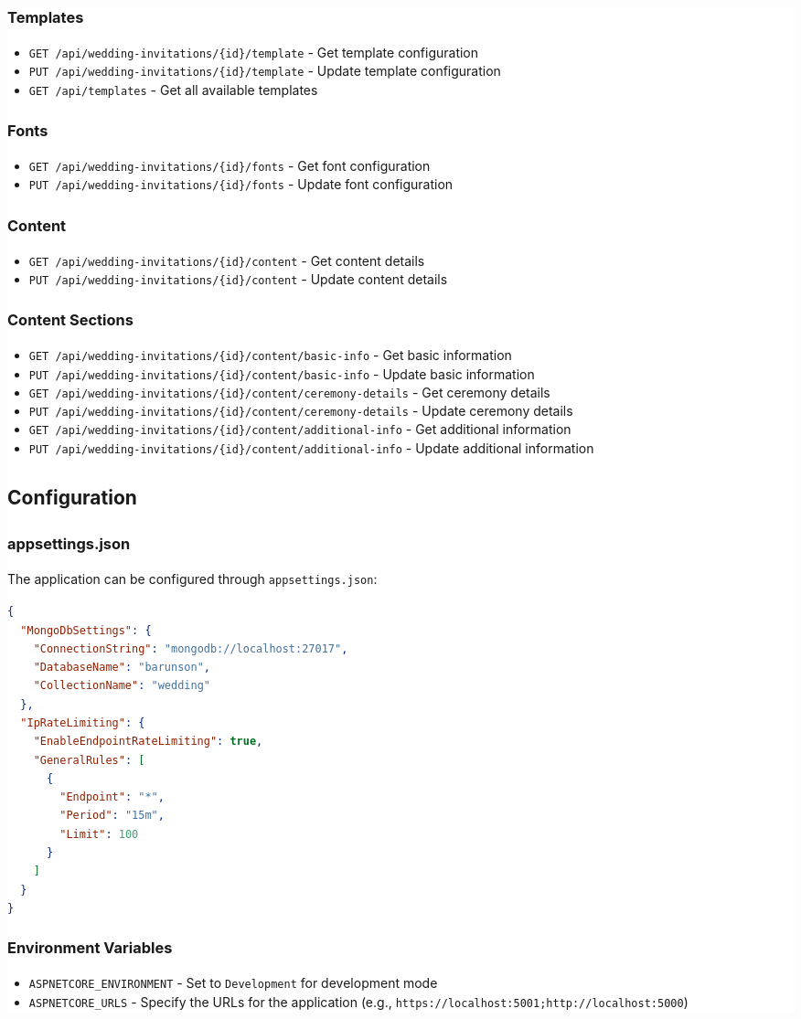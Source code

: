 ### Templates
- `GET /api/wedding-invitations/{id}/template` - Get template configuration
- `PUT /api/wedding-invitations/{id}/template` - Update template configuration
- `GET /api/templates` - Get all available templates

### Fonts
- `GET /api/wedding-invitations/{id}/fonts` - Get font configuration
- `PUT /api/wedding-invitations/{id}/fonts` - Update font configuration

### Content
- `GET /api/wedding-invitations/{id}/content` - Get content details
- `PUT /api/wedding-invitations/{id}/content` - Update content details

### Content Sections
- `GET /api/wedding-invitations/{id}/content/basic-info` - Get basic information
- `PUT /api/wedding-invitations/{id}/content/basic-info` - Update basic information
- `GET /api/wedding-invitations/{id}/content/ceremony-details` - Get ceremony details
- `PUT /api/wedding-invitations/{id}/content/ceremony-details` - Update ceremony details
- `GET /api/wedding-invitations/{id}/content/additional-info` - Get additional information
- `PUT /api/wedding-invitations/{id}/content/additional-info` - Update additional information

## Configuration

### appsettings.json

The application can be configured through `appsettings.json`:

```json
{
  "MongoDbSettings": {
    "ConnectionString": "mongodb://localhost:27017",
    "DatabaseName": "barunson",
    "CollectionName": "wedding"
  },
  "IpRateLimiting": {
    "EnableEndpointRateLimiting": true,
    "GeneralRules": [
      {
        "Endpoint": "*",
        "Period": "15m",
        "Limit": 100
      }
    ]
  }
}
```

### Environment Variables

- `ASPNETCORE_ENVIRONMENT` - Set to `Development` for development mode
- `ASPNETCORE_URLS` - Specify the URLs for the application (e.g., `https://localhost:5001;http://localhost:5000`)
